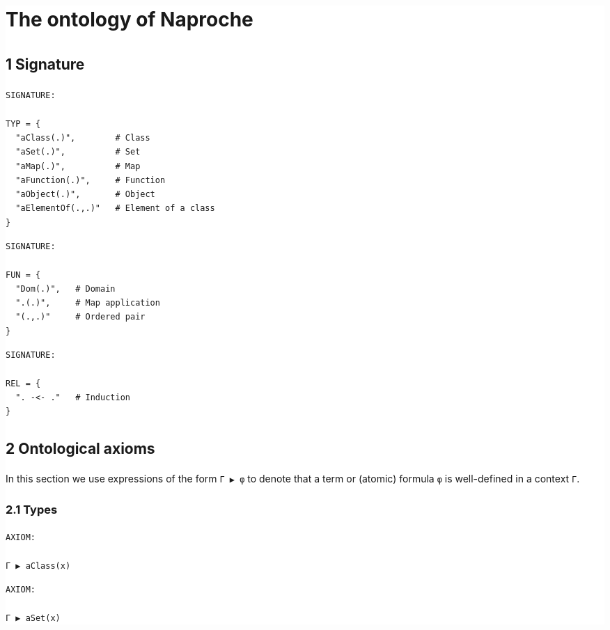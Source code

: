 # The ontology of Naproche

## 1 Signature

```
SIGNATURE:

TYP = {
  "aClass(.)",        # Class
  "aSet(.)",          # Set
  "aMap(.)",          # Map
  "aFunction(.)",     # Function
  "aObject(.)",       # Object
  "aElementOf(.,.)"   # Element of a class
}
```

```
SIGNATURE:

FUN = {
  "Dom(.)",   # Domain
  ".(.)",     # Map application
  "(.,.)"     # Ordered pair
}
```

```
SIGNATURE:

REL = {
  ". -<- ."   # Induction
}
```


## 2 Ontological axioms

In this section we use expressions of the form `Γ ▶ φ` to denote that a term or
(atomic) formula `φ` is well-defined in a context `Γ`.


### 2.1 Types

```
AXIOM:

Γ ▶ aClass(x)
```

```
AXIOM:

Γ ▶ aSet(x)
```
